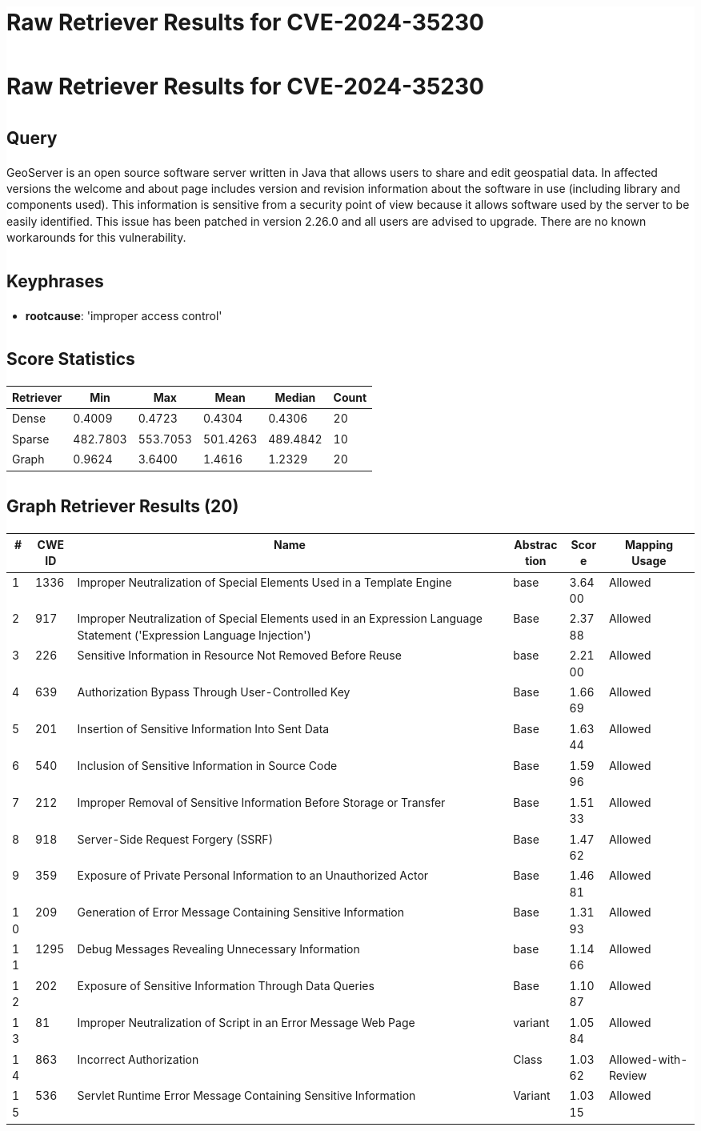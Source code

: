 # Raw Retriever Results for CVE-2024-35230

# Raw Retriever Results for CVE-2024-35230
## Query
GeoServer is an open source software server written in Java that allows users to share and edit geospatial data. In affected versions the welcome and about page includes version and revision information about the software in use (including library and components used). This information is sensitive from a security point of view because it allows software used by the server to be easily identified. This issue has been patched in version 2.26.0 and all users are advised to upgrade. There are no known workarounds for this vulnerability.

## Keyphrases
- **rootcause**: 'improper access control'

## Score Statistics
| Retriever | Min | Max | Mean | Median | Count |
|-----------|-----|-----|------|--------|-------|
| Dense | 0.4009 | 0.4723 | 0.4304 | 0.4306 | 20 |
| Sparse | 482.7803 | 553.7053 | 501.4263 | 489.4842 | 10 |
| Graph | 0.9624 | 3.6400 | 1.4616 | 1.2329 | 20 |

## Graph Retriever Results (20)
| # | CWE ID | Name | Abstraction | Score | Mapping Usage |
|---|--------|------|-------------|-------|---------------|
| 1 | 1336 | Improper Neutralization of Special Elements Used in a Template Engine | base | 3.6400 | Allowed |
| 2 | 917 | Improper Neutralization of Special Elements used in an Expression Language Statement ('Expression Language Injection') | Base | 2.3788 | Allowed |
| 3 | 226 | Sensitive Information in Resource Not Removed Before Reuse | base | 2.2100 | Allowed |
| 4 | 639 | Authorization Bypass Through User-Controlled Key | Base | 1.6669 | Allowed |
| 5 | 201 | Insertion of Sensitive Information Into Sent Data | Base | 1.6344 | Allowed |
| 6 | 540 | Inclusion of Sensitive Information in Source Code | Base | 1.5996 | Allowed |
| 7 | 212 | Improper Removal of Sensitive Information Before Storage or Transfer | Base | 1.5133 | Allowed |
| 8 | 918 | Server-Side Request Forgery (SSRF) | Base | 1.4762 | Allowed |
| 9 | 359 | Exposure of Private Personal Information to an Unauthorized Actor | Base | 1.4681 | Allowed |
| 10 | 209 | Generation of Error Message Containing Sensitive Information | Base | 1.3193 | Allowed |
| 11 | 1295 | Debug Messages Revealing Unnecessary Information | base | 1.1466 | Allowed |
| 12 | 202 | Exposure of Sensitive Information Through Data Queries | Base | 1.1087 | Allowed |
| 13 | 81 | Improper Neutralization of Script in an Error Message Web Page | variant | 1.0584 | Allowed |
| 14 | 863 | Incorrect Authorization | Class | 1.0362 | Allowed-with-Review |
| 15 | 536 | Servlet Runtime Error Message Containing Sensitive Information | Variant | 1.0315 | Allowed |
